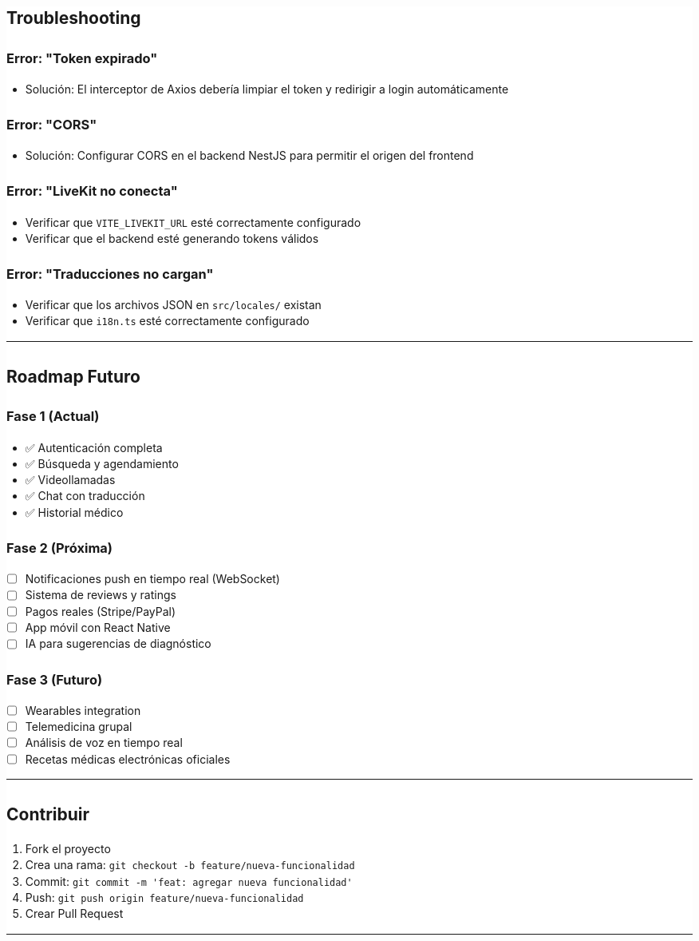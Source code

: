 
## Troubleshooting

### Error: "Token expirado"
- Solución: El interceptor de Axios debería limpiar el token y redirigir a login automáticamente

### Error: "CORS"
- Solución: Configurar CORS en el backend NestJS para permitir el origen del frontend

### Error: "LiveKit no conecta"
- Verificar que `VITE_LIVEKIT_URL` esté correctamente configurado
- Verificar que el backend esté generando tokens válidos

### Error: "Traducciones no cargan"
- Verificar que los archivos JSON en `src/locales/` existan
- Verificar que `i18n.ts` esté correctamente configurado

---

## Roadmap Futuro

### Fase 1 (Actual)
- ✅ Autenticación completa
- ✅ Búsqueda y agendamiento
- ✅ Videollamadas
- ✅ Chat con traducción
- ✅ Historial médico

### Fase 2 (Próxima)
- [ ] Notificaciones push en tiempo real (WebSocket)
- [ ] Sistema de reviews y ratings
- [ ] Pagos reales (Stripe/PayPal)
- [ ] App móvil con React Native
- [ ] IA para sugerencias de diagnóstico

### Fase 3 (Futuro)
- [ ] Wearables integration
- [ ] Telemedicina grupal
- [ ] Análisis de voz en tiempo real
- [ ] Recetas médicas electrónicas oficiales

---

## Contribuir

1. Fork el proyecto
2. Crea una rama: `git checkout -b feature/nueva-funcionalidad`
3. Commit: `git commit -m 'feat: agregar nueva funcionalidad'`
4. Push: `git push origin feature/nueva-funcionalidad`
5. Crear Pull Request

---
